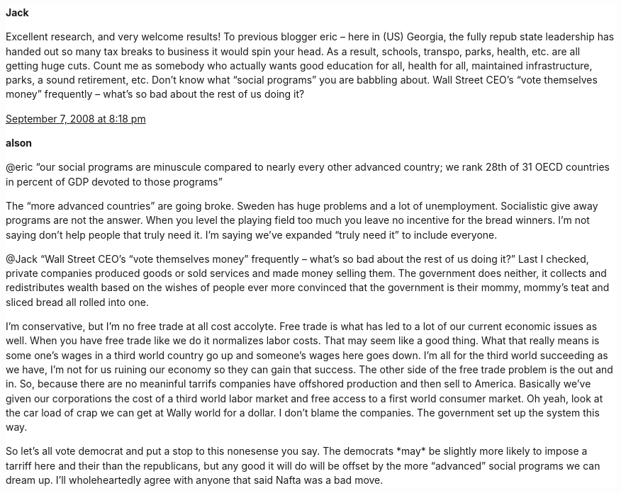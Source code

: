 **Jack**

					

		

Excellent research, and very welcome results!  To previous blogger eric – here in (US) Georgia, the fully repub state leadership has handed out so many tax breaks to business it would spin your head.  As a result, schools, transpo, parks, health, etc. are all getting huge cuts.  Count me as somebody who actually wants  good education for all, health for all, maintained infrastructure, parks, a sound retirement, etc.  Don’t know what “social programs” you are babbling about.  Wall Street CEO’s “vote themselves money” frequently – what’s so bad about the rest of us doing it?

		

		

						

	

	

		

[September 7, 2008 at 8:18 pm](https://edgeofthewest.wordpress.com/2008/09/04/voter-registration-data/#comment-19623)

**alson**

					

		

@eric “our social programs are minuscule compared to nearly every other advanced country; we rank 28th of 31 OECD countries in percent of GDP devoted to those programs”

The “more advanced countries” are going broke.   Sweden has huge problems and a lot of unemployment.  Socialistic give away programs are not the answer.  When you level the playing field too much you leave no incentive for the bread winners.  I’m not saying don’t help people that truly need it.  I’m saying we’ve expanded “truly need it” to include everyone. 

@Jack “Wall Street CEO’s “vote themselves money” frequently – what’s so bad about the rest of us doing it?”  Last I checked, private companies produced goods or sold services and made money selling them.  The government does neither, it collects and redistributes wealth based on the wishes of people ever more convinced that the government is their mommy, mommy’s teat and sliced bread all rolled into one.

I’m conservative, but I’m no free trade at all cost accolyte.  Free trade is what has led to a lot of our current economic issues as well.  When you have free trade like we do it normalizes labor costs.  That may seem like a good thing.  What that really means is some one’s wages in a third world country go up and someone’s wages here goes down.  I’m all for the third world succeeding as we have, I’m not for us ruining our economy so they can gain that success.  The other side of the free trade problem is the out and in.  So, because there are no meaninful tarrifs companies have offshored production and then sell to America.  Basically we’ve given our corporations the cost of a third world labor market and free access to a first world consumer market.  Oh yeah, look at the car load of crap we can get at Wally world for a dollar.   I don’t blame the companies.  The government set up the system this way.   

So let’s all vote democrat and put a stop to this nonesense you say.  The democrats \*may\* be slightly more likely to impose a tarriff here and their than the republicans, but any good it will do will be offset by the more “advanced” social programs we can dream up.  I’ll wholeheartedly agree with anyone that said Nafta was a bad move.  
